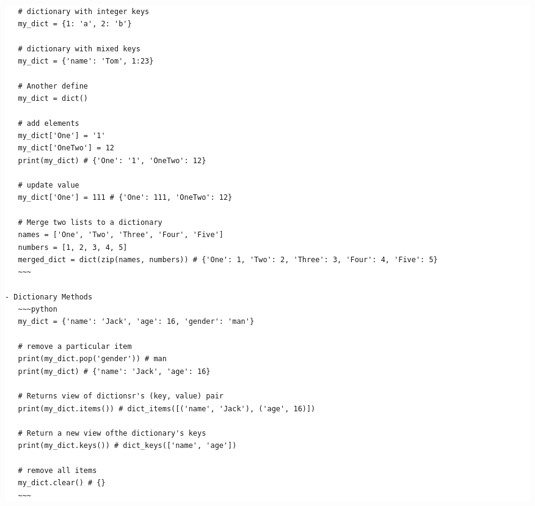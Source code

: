        # dictionary with integer keys
       my_dict = {1: 'a', 2: 'b'}

       # dictionary with mixed keys
       my_dict = {'name': 'Tom', 1:23}

       # Another define
       my_dict = dict()

       # add elements
       my_dict['One'] = '1'
       my_dict['OneTwo'] = 12
       print(my_dict) # {'One': '1', 'OneTwo': 12}

       # update value
       my_dict['One'] = 111 # {'One': 111, 'OneTwo': 12}

       # Merge two lists to a dictionary 
       names = ['One', 'Two', 'Three', 'Four', 'Five']
       numbers = [1, 2, 3, 4, 5]
       merged_dict = dict(zip(names, numbers)) # {'One': 1, 'Two': 2, 'Three': 3, 'Four': 4, 'Five': 5}
       ~~~
    
    - Dictionary Methods
       ~~~python
       my_dict = {'name': 'Jack', 'age': 16, 'gender': 'man'}

       # remove a particular item 
       print(my_dict.pop('gender')) # man
       print(my_dict) # {'name': 'Jack', 'age': 16}

       # Returns view of dictionsr's (key, value) pair
       print(my_dict.items()) # dict_items([('name', 'Jack'), ('age', 16)])

       # Return a new view ofthe dictionary's keys
       print(my_dict.keys()) # dict_keys(['name', 'age'])

       # remove all items
       my_dict.clear() # {}
       ~~~
